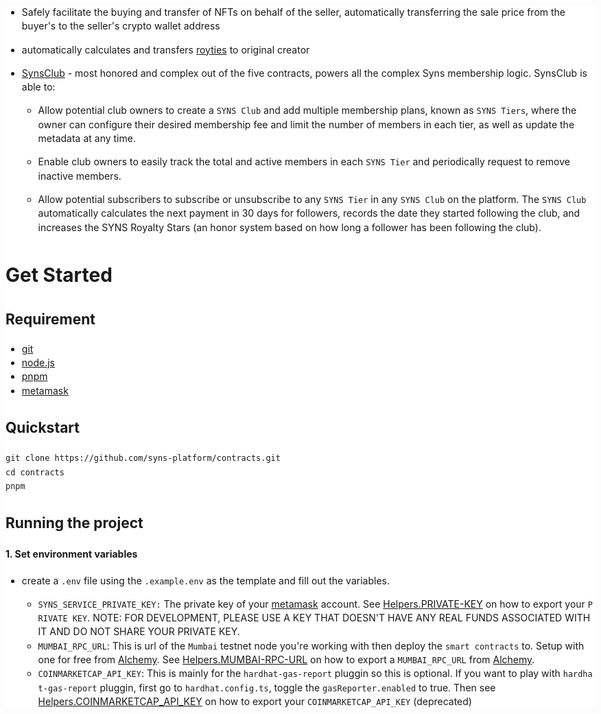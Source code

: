   - Safely facilitate the buying and transfer of NFTs on behalf of the seller, automatically transferring the sale price from the buyer's to the seller's crypto wallet address

  - automatically calculates and transfers [royties](https://www.nftgators.com/nft-royalties-explained/) to original creator

* [SynsClub](https://github.com/syns-platform/contracts/blob/main/contracts/v1/SynsClub.sol) - most honored and complex out of the five contracts, powers all the complex Syns membership logic. SynsClub is able to:

  - Allow potential club owners to create a `SYNS Club` and add multiple membership plans, known as `SYNS Tiers`, where the owner can configure their desired membership fee and limit the number of members in each tier, as well as update the metadata at any time.

  - Enable club owners to easily track the total and active members in each `SYNS Tier` and periodically request to remove inactive members.

  - Allow potential subscribers to subscribe or unsubscribe to any `SYNS Tier` in any `SYNS Club` on the platform. The `SYNS Club` automatically calculates the next payment in 30 days for followers, records the date they started following the club, and increases the SYNS Royalty Stars (an honor system based on how long a follower has been following the club).

# Get Started

## Requirement

- [git](https://git-scm.com/)
- [node.js](https://nodejs.org/en/)
- [pnpm](https://pnpm.io/)
- [metamask](https://metamask.io/)

## Quickstart

```
git clone https://github.com/syns-platform/contracts.git
cd contracts
pnpm
```

## Running the project

#### 1. Set environment variables

- create a `.env` file using the `.example.env` as the template and fill out the variables.

  - `SYNS_SERVICE_PRIVATE_KEY:` The private key of your [metamask](https://metamask.io/) account. See [Helpers.PRIVATE-KEY](https://github.com/syns-platform/contracts#1-how-to-export-private_key-from-your-metamask) on how to export your `PRIVATE KEY`. NOTE: FOR DEVELOPMENT, PLEASE USE A KEY THAT DOESN'T HAVE ANY REAL FUNDS ASSOCIATED WITH IT AND DO NOT SHARE YOUR PRIVATE KEY.
  - `MUMBAI_RPC_URL`: This is url of the `Mumbai` testnet node you're working with then deploy the `smart contracts` to. Setup with one for free from [Alchemy](https://www.alchemy.com/). See [Helpers.MUMBAI-RPC-URL](https://github.com/syns-platform/contracts#2-how-to-export-a-mumbai_rpc_url-from-alchemy) on how to export a `MUMBAI_RPC_URL` from [Alchemy](https://www.alchemy.com/).
  - `COINMARKETCAP_API_KEY`: This is mainly for the `hardhat-gas-report` pluggin so this is optional. If you want to play with `hardhat-gas-report` pluggin, first go to `hardhat.config.ts`, toggle the `gasReporter.enabled` to true. Then see [Helpers.COINMARKETCAP_API_KEY](https://github.com/syns-platform/contracts#3-how-to-export-a-coinmarketcap_api_key-from-coinmarketcap) on how to export your `COINMARKETCAP_API_KEY` (deprecated)
